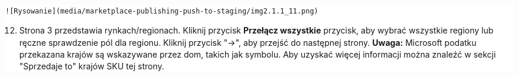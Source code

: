     ![Rysowanie](media/marketplace-publishing-push-to-staging/img2.1.1_11.png)
12. Strona 3 przedstawia rynkach/regionach. Kliknij przycisk **Przełącz wszystkie** przycisk, aby wybrać wszystkie regiony lub ręczne sprawdzenie pól dla regionu. Kliknij przycisk "->", aby przejść do następnej strony. **Uwaga:** Microsoft podatku przekazana krajów są wskazywane przez dom, takich jak symbolu. Aby uzyskać więcej informacji można znaleźć w sekcji "Sprzedaje to" krajów SKU tej strony.
    